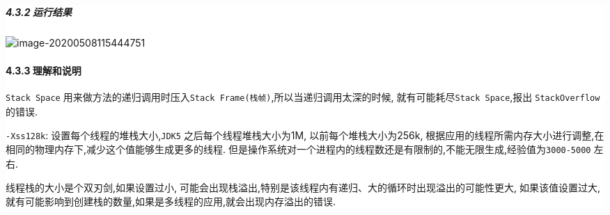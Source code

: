 

#####  4.3.2  运行结果

![image-20200508115444751](http://files.luyanan.com//img/20200508115445.png)

####  4.3.3  理解和说明

`Stack Space` 用来做方法的递归调用时压入`Stack Frame(栈帧)`,所以当递归调用太深的时候, 就有可能耗尽`Stack Space`,报出 `StackOverflow`的错误. 

`-Xss128k`: 设置每个线程的堆栈大小,`JDK5` 之后每个线程堆栈大小为1M, 以前每个堆栈大小为256k, 根据应用的线程所需内存大小进行调整,在相同的物理内存下,减少这个值能够生成更多的线程. 但是操作系统对一个进程内的线程数还是有限制的,不能无限生成,经验值为`3000-5000` 左右. 

线程栈的大小是个双刃剑,如果设置过小, 可能会出现栈溢出,特别是该线程内有递归、大的循环时出现溢出的可能性更大, 如果该值设置过大,就有可能影响到创建栈的数量,如果是多线程的应用,就会出现内存溢出的错误. 









